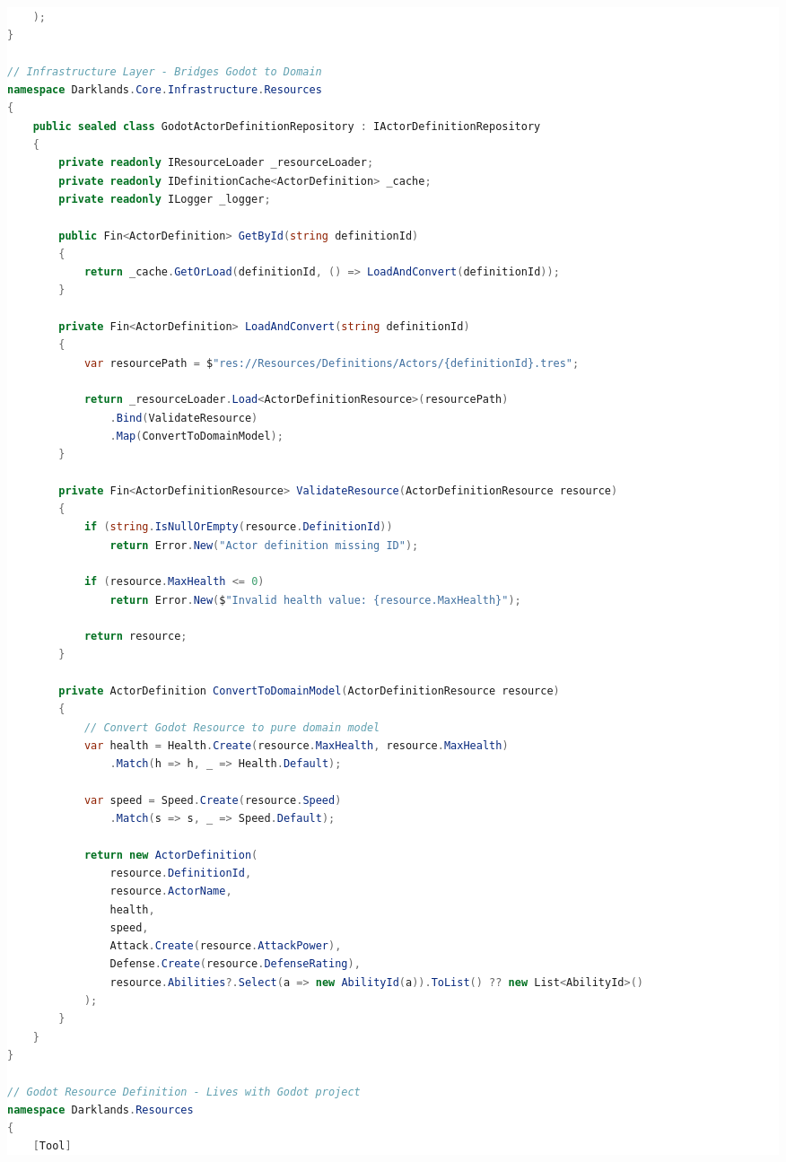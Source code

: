```csharp
    );
}

// Infrastructure Layer - Bridges Godot to Domain
namespace Darklands.Core.Infrastructure.Resources
{
    public sealed class GodotActorDefinitionRepository : IActorDefinitionRepository
    {
        private readonly IResourceLoader _resourceLoader;
        private readonly IDefinitionCache<ActorDefinition> _cache;
        private readonly ILogger _logger;

        public Fin<ActorDefinition> GetById(string definitionId)
        {
            return _cache.GetOrLoad(definitionId, () => LoadAndConvert(definitionId));
        }

        private Fin<ActorDefinition> LoadAndConvert(string definitionId)
        {
            var resourcePath = $"res://Resources/Definitions/Actors/{definitionId}.tres";
            
            return _resourceLoader.Load<ActorDefinitionResource>(resourcePath)
                .Bind(ValidateResource)
                .Map(ConvertToDomainModel);
        }

        private Fin<ActorDefinitionResource> ValidateResource(ActorDefinitionResource resource)
        {
            if (string.IsNullOrEmpty(resource.DefinitionId))
                return Error.New("Actor definition missing ID");
            
            if (resource.MaxHealth <= 0)
                return Error.New($"Invalid health value: {resource.MaxHealth}");
            
            return resource;
        }

        private ActorDefinition ConvertToDomainModel(ActorDefinitionResource resource)
        {
            // Convert Godot Resource to pure domain model
            var health = Health.Create(resource.MaxHealth, resource.MaxHealth)
                .Match(h => h, _ => Health.Default);
            
            var speed = Speed.Create(resource.Speed)
                .Match(s => s, _ => Speed.Default);

            return new ActorDefinition(
                resource.DefinitionId,
                resource.ActorName,
                health,
                speed,
                Attack.Create(resource.AttackPower),
                Defense.Create(resource.DefenseRating),
                resource.Abilities?.Select(a => new AbilityId(a)).ToList() ?? new List<AbilityId>()
            );
        }
    }
}

// Godot Resource Definition - Lives with Godot project
namespace Darklands.Resources
{
    [Tool]
```